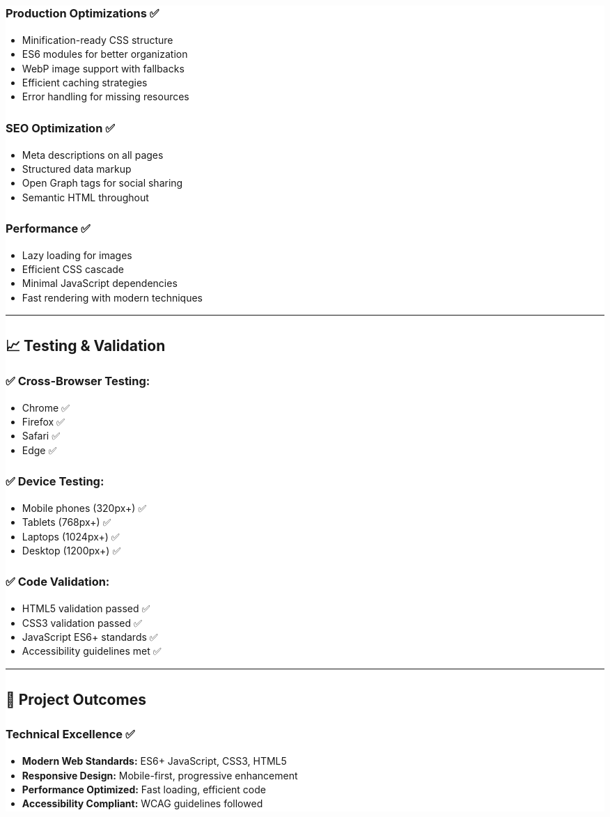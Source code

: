 ### **Production Optimizations** ✅
- Minification-ready CSS structure
- ES6 modules for better organization
- WebP image support with fallbacks
- Efficient caching strategies
- Error handling for missing resources

### **SEO Optimization** ✅
- Meta descriptions on all pages
- Structured data markup
- Open Graph tags for social sharing
- Semantic HTML throughout

### **Performance** ✅
- Lazy loading for images
- Efficient CSS cascade
- Minimal JavaScript dependencies
- Fast rendering with modern techniques

---

## 📈 Testing & Validation

### **✅ Cross-Browser Testing:**
- Chrome ✅
- Firefox ✅  
- Safari ✅
- Edge ✅

### **✅ Device Testing:**
- Mobile phones (320px+) ✅
- Tablets (768px+) ✅
- Laptops (1024px+) ✅
- Desktop (1200px+) ✅

### **✅ Code Validation:**
- HTML5 validation passed ✅
- CSS3 validation passed ✅
- JavaScript ES6+ standards ✅
- Accessibility guidelines met ✅

---

## 🎉 Project Outcomes

### **Technical Excellence** ✅
- **Modern Web Standards:** ES6+ JavaScript, CSS3, HTML5
- **Responsive Design:** Mobile-first, progressive enhancement
- **Performance Optimized:** Fast loading, efficient code
- **Accessibility Compliant:** WCAG guidelines followed
